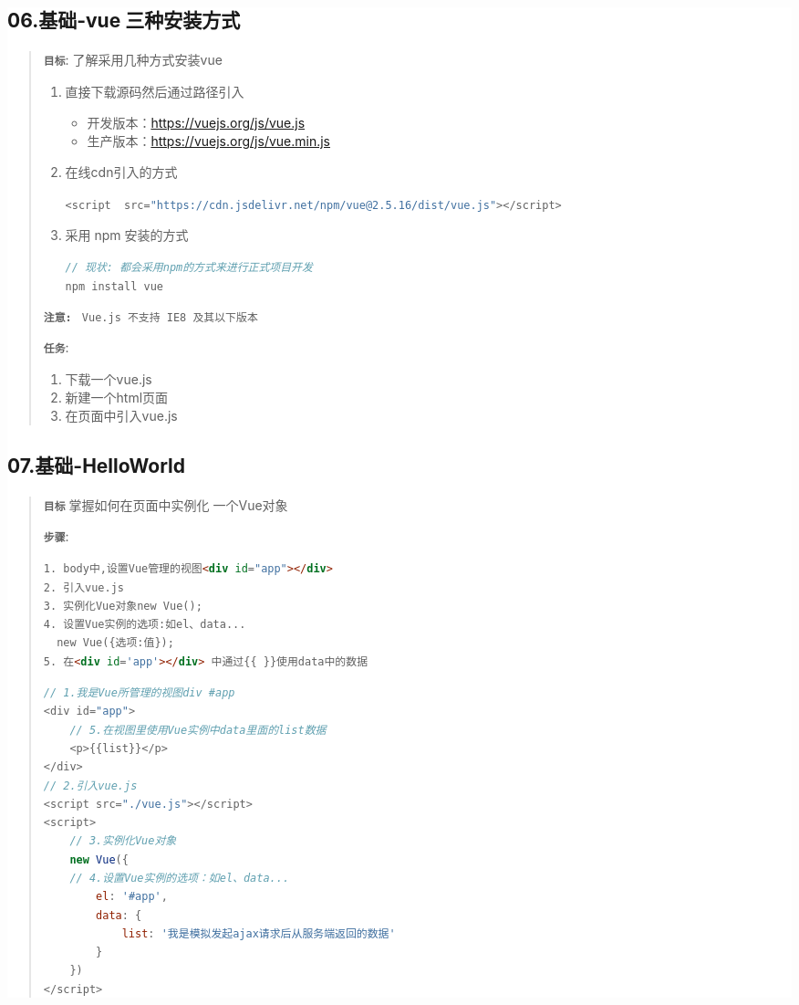 ## 06.基础-vue 三种安装方式

> **`目标`**: 了解采用几种方式安装vue
>
> 1. 直接下载源码然后通过路径引入
>
>    - 开发版本：https://vuejs.org/js/vue.js
>    - 生产版本：https://vuejs.org/js/vue.min.js
>
> 2. 在线cdn引入的方式
>
>    ```js
>    <script  src="https://cdn.jsdelivr.net/npm/vue@2.5.16/dist/vue.js"></script>
>    ```
>
> 3. 采用 npm 安装的方式 
>
>    ```js
>    // 现状: 都会采用npm的方式来进行正式项目开发
>    npm install vue 
>    ```
>
> **`注意:`**  ` Vue.js 不支持 IE8 及其以下版本`
>
> **`任务`**: 
>
> 1. 下载一个vue.js
> 2. 新建一个html页面
> 3. 在页面中引入vue.js

## 07.基础-HelloWorld

> **`目标`** 掌握如何在页面中实例化 一个Vue对象	
>
> **`步骤`**:
>
> ```html
> 1. body中,设置Vue管理的视图<div id="app"></div>
> 2. 引入vue.js
> 3. 实例化Vue对象new Vue();
> 4. 设置Vue实例的选项:如el、data...     
> 	new Vue({选项:值});
> 5. 在<div id='app'></div> 中通过{{ }}使用data中的数据
> ```
>
> ```js
> // 1.我是Vue所管理的视图div #app 
> <div id="app">
>     // 5.在视图里使用Vue实例中data里面的list数据
>     <p>{{list}}</p>
> </div>
> // 2.引入vue.js 
> <script src="./vue.js"></script>
> <script>
>     // 3.实例化Vue对象
>     new Vue({
>     // 4.设置Vue实例的选项：如el、data...  
>         el: '#app',
>         data: {
>             list: '我是模拟发起ajax请求后从服务端返回的数据'
>         }
>     })
> </script>